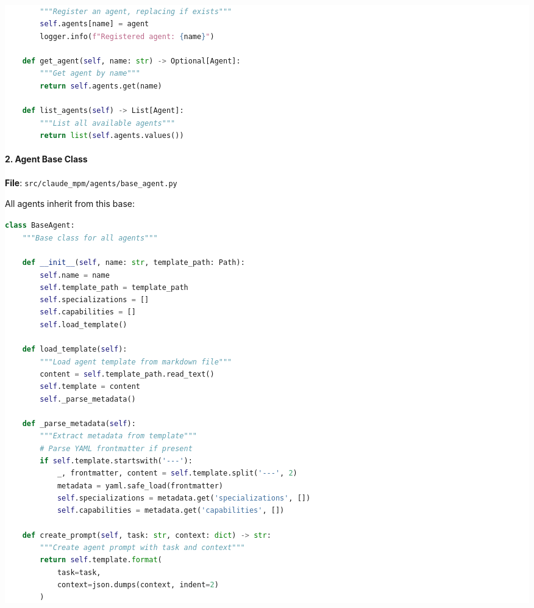 ```python
        """Register an agent, replacing if exists"""
        self.agents[name] = agent
        logger.info(f"Registered agent: {name}")
    
    def get_agent(self, name: str) -> Optional[Agent]:
        """Get agent by name"""
        return self.agents.get(name)
    
    def list_agents(self) -> List[Agent]:
        """List all available agents"""
        return list(self.agents.values())
```

#### 2. Agent Base Class
**File**: `src/claude_mpm/agents/base_agent.py`

All agents inherit from this base:

```python
class BaseAgent:
    """Base class for all agents"""
    
    def __init__(self, name: str, template_path: Path):
        self.name = name
        self.template_path = template_path
        self.specializations = []
        self.capabilities = []
        self.load_template()
    
    def load_template(self):
        """Load agent template from markdown file"""
        content = self.template_path.read_text()
        self.template = content
        self._parse_metadata()
    
    def _parse_metadata(self):
        """Extract metadata from template"""
        # Parse YAML frontmatter if present
        if self.template.startswith('---'):
            _, frontmatter, content = self.template.split('---', 2)
            metadata = yaml.safe_load(frontmatter)
            self.specializations = metadata.get('specializations', [])
            self.capabilities = metadata.get('capabilities', [])
    
    def create_prompt(self, task: str, context: dict) -> str:
        """Create agent prompt with task and context"""
        return self.template.format(
            task=task,
            context=json.dumps(context, indent=2)
        )
```
